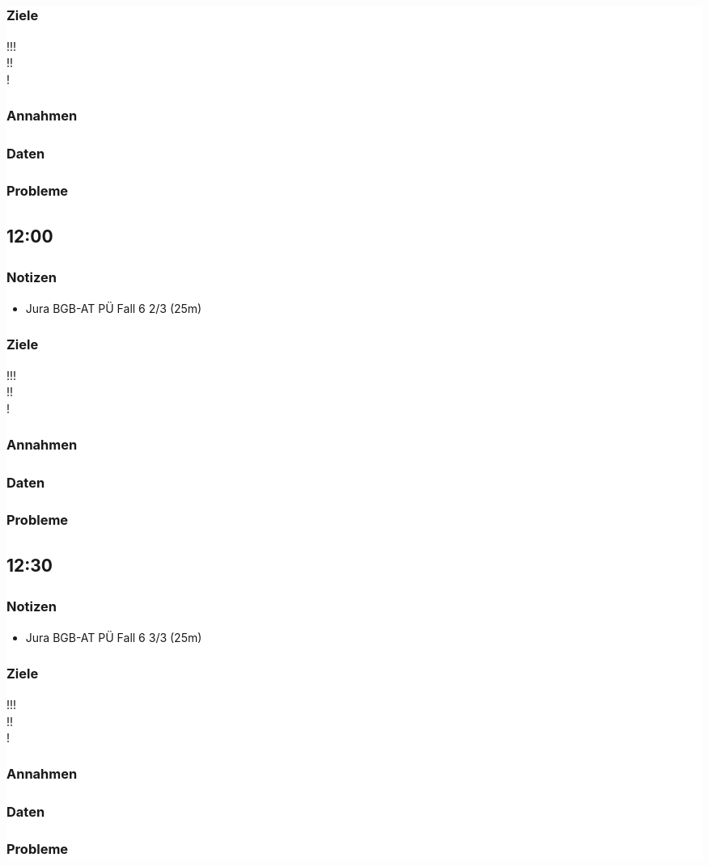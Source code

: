 ### Ziele

!!!  
!!  
!

### Annahmen

### Daten

### Probleme

## 12:00

### Notizen

- Jura BGB-AT PÜ Fall 6 2/3 (25m)

### Ziele

!!!  
!!  
!

### Annahmen

### Daten

### Probleme

## 12:30

### Notizen

- Jura BGB-AT PÜ Fall 6 3/3 (25m)

### Ziele

!!!  
!!  
!

### Annahmen

### Daten

### Probleme

